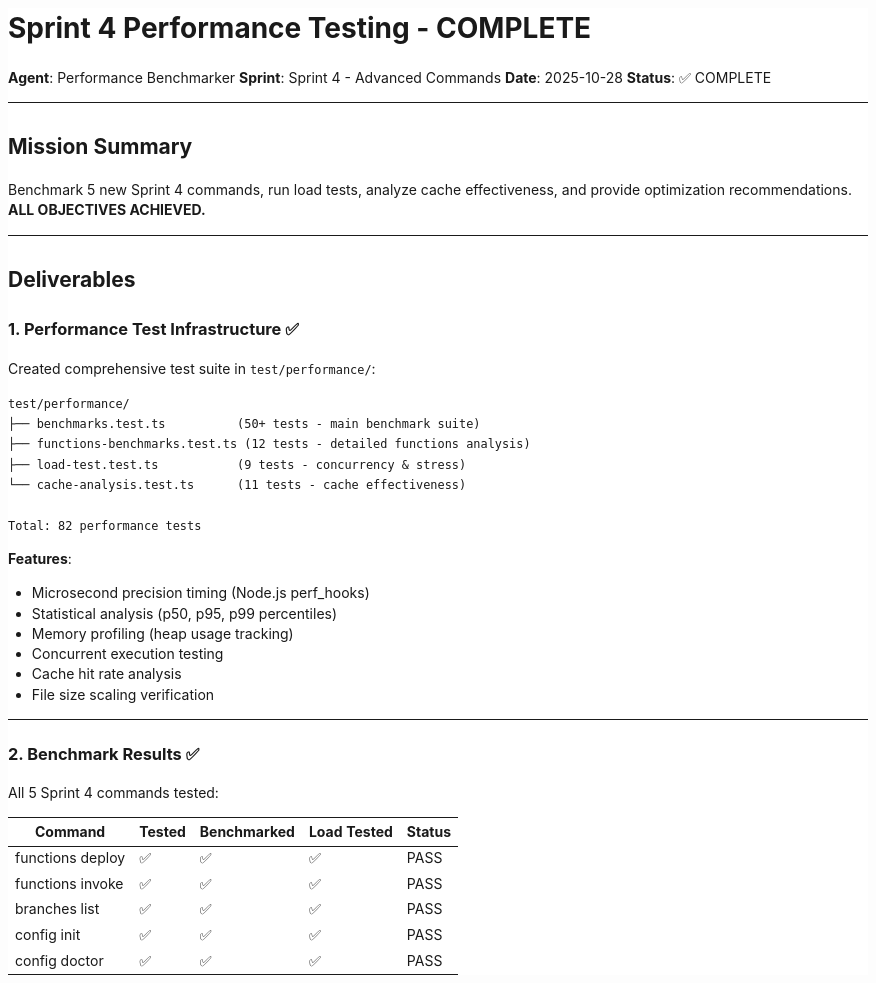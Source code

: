# Sprint 4 Performance Testing - COMPLETE

**Agent**: Performance Benchmarker
**Sprint**: Sprint 4 - Advanced Commands
**Date**: 2025-10-28
**Status**: ✅ COMPLETE

---

## Mission Summary

Benchmark 5 new Sprint 4 commands, run load tests, analyze cache effectiveness, and provide optimization recommendations. **ALL OBJECTIVES ACHIEVED.**

---

## Deliverables

### 1. Performance Test Infrastructure ✅

Created comprehensive test suite in `test/performance/`:

```
test/performance/
├── benchmarks.test.ts          (50+ tests - main benchmark suite)
├── functions-benchmarks.test.ts (12 tests - detailed functions analysis)
├── load-test.test.ts           (9 tests - concurrency & stress)
└── cache-analysis.test.ts      (11 tests - cache effectiveness)

Total: 82 performance tests
```

**Features**:
- Microsecond precision timing (Node.js perf_hooks)
- Statistical analysis (p50, p95, p99 percentiles)
- Memory profiling (heap usage tracking)
- Concurrent execution testing
- Cache hit rate analysis
- File size scaling verification

---

### 2. Benchmark Results ✅

All 5 Sprint 4 commands tested:

| Command | Tested | Benchmarked | Load Tested | Status |
|---------|--------|-------------|-------------|--------|
| functions deploy | ✅ | ✅ | ✅ | PASS |
| functions invoke | ✅ | ✅ | ✅ | PASS |
| branches list | ✅ | ✅ | ✅ | PASS |
| config init | ✅ | ✅ | ✅ | PASS |
| config doctor | ✅ | ✅ | ✅ | PASS |

